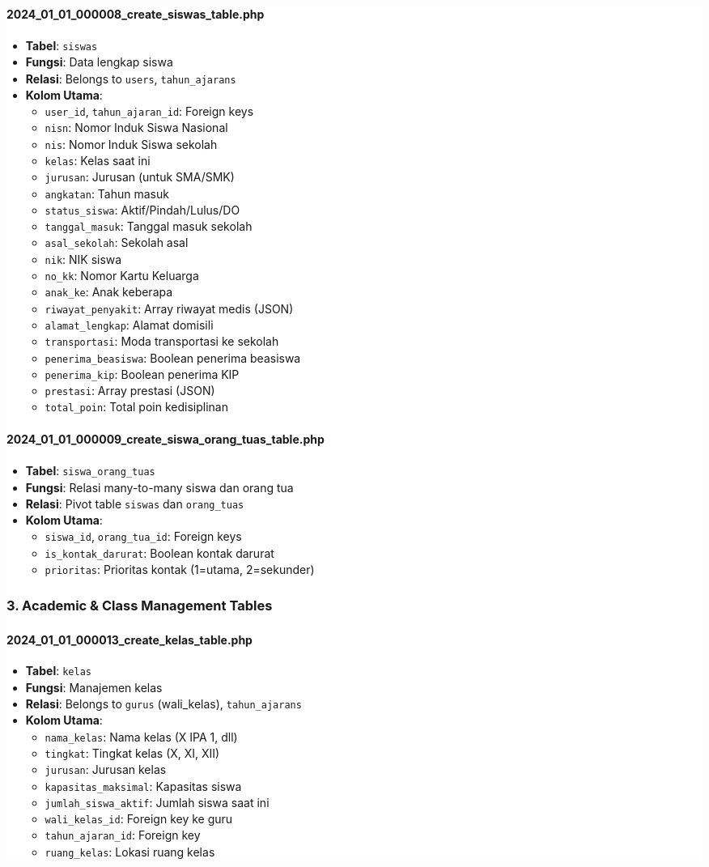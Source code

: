 #### **2024_01_01_000008_create_siswas_table.php**
- **Tabel**: `siswas`
- **Fungsi**: Data lengkap siswa
- **Relasi**: Belongs to `users`, `tahun_ajarans`
- **Kolom Utama**:
  - `user_id`, `tahun_ajaran_id`: Foreign keys
  - `nisn`: Nomor Induk Siswa Nasional
  - `nis`: Nomor Induk Siswa sekolah
  - `kelas`: Kelas saat ini
  - `jurusan`: Jurusan (untuk SMA/SMK)
  - `angkatan`: Tahun masuk
  - `status_siswa`: Aktif/Pindah/Lulus/DO
  - `tanggal_masuk`: Tanggal masuk sekolah
  - `asal_sekolah`: Sekolah asal
  - `nik`: NIK siswa
  - `no_kk`: Nomor Kartu Keluarga
  - `anak_ke`: Anak keberapa
  - `riwayat_penyakit`: Array riwayat medis (JSON)
  - `alamat_lengkap`: Alamat domisili
  - `transportasi`: Moda transportasi ke sekolah
  - `penerima_beasiswa`: Boolean penerima beasiswa
  - `penerima_kip`: Boolean penerima KIP
  - `prestasi`: Array prestasi (JSON)
  - `total_poin`: Total poin kedisiplinan

#### **2024_01_01_000009_create_siswa_orang_tuas_table.php**
- **Tabel**: `siswa_orang_tuas`
- **Fungsi**: Relasi many-to-many siswa dan orang tua
- **Relasi**: Pivot table `siswas` dan `orang_tuas`
- **Kolom Utama**:
  - `siswa_id`, `orang_tua_id`: Foreign keys
  - `is_kontak_darurat`: Boolean kontak darurat
  - `prioritas`: Prioritas kontak (1=utama, 2=sekunder)

### 3. Academic & Class Management Tables

#### **2024_01_01_000013_create_kelas_table.php**
- **Tabel**: `kelas`
- **Fungsi**: Manajemen kelas
- **Relasi**: Belongs to `gurus` (wali_kelas), `tahun_ajarans`
- **Kolom Utama**:
  - `nama_kelas`: Nama kelas (X IPA 1, dll)
  - `tingkat`: Tingkat kelas (X, XI, XII)
  - `jurusan`: Jurusan kelas
  - `kapasitas_maksimal`: Kapasitas siswa
  - `jumlah_siswa_aktif`: Jumlah siswa saat ini
  - `wali_kelas_id`: Foreign key ke guru
  - `tahun_ajaran_id`: Foreign key
  - `ruang_kelas`: Lokasi ruang kelas
